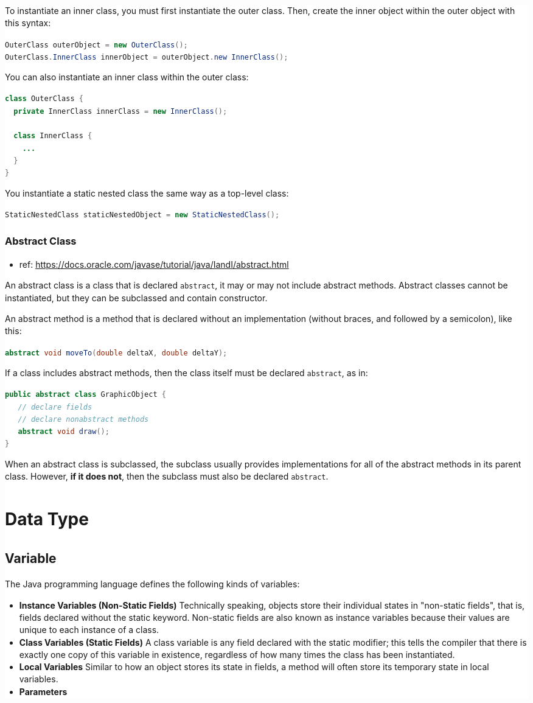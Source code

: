 To instantiate an inner class, you must first instantiate the outer class. Then, create the inner object within the outer object with this syntax:
```java
OuterClass outerObject = new OuterClass();
OuterClass.InnerClass innerObject = outerObject.new InnerClass();
```

You can also instantiate an inner class within the outer class:
```java
class OuterClass {
  private InnerClass innerClass = new InnerClass();

  class InnerClass {
    ...
  }
}
```

You instantiate a static nested class the same way as a top-level class:
```java
StaticNestedClass staticNestedObject = new StaticNestedClass();
```

### Abstract Class

- ref: https://docs.oracle.com/javase/tutorial/java/IandI/abstract.html

An abstract class is a class that is declared `abstract`, it may or may not include abstract methods. Abstract classes cannot be instantiated, but they can be subclassed and contain constructor.

An abstract method is a method that is declared without an implementation (without braces, and followed by a semicolon), like this:
```java
abstract void moveTo(double deltaX, double deltaY);
```
If a class includes abstract methods, then the class itself must be declared `abstract`, as in:
```java
public abstract class GraphicObject {
   // declare fields
   // declare nonabstract methods
   abstract void draw();
}
```
When an abstract class is subclassed, the subclass usually provides implementations for all of the abstract methods in its parent class. However, **if it does not**, then the subclass must also be declared `abstract`.

# Data Type

## Variable

The Java programming language defines the following kinds of variables:

- **Instance Variables (Non-Static Fields)** Technically speaking, objects store their individual states in "non-static fields", that is, fields declared without the static keyword. Non-static fields are also known as instance variables because their values are unique to each instance of a class.
- **Class Variables (Static Fields)** A class variable is any field declared with the static modifier; this tells the compiler that there is exactly one copy of this variable in existence, regardless of how many times the class has been instantiated.
- **Local Variables** Similar to how an object stores its state in fields, a method will often store its temporary state in local variables.
- **Parameters**
